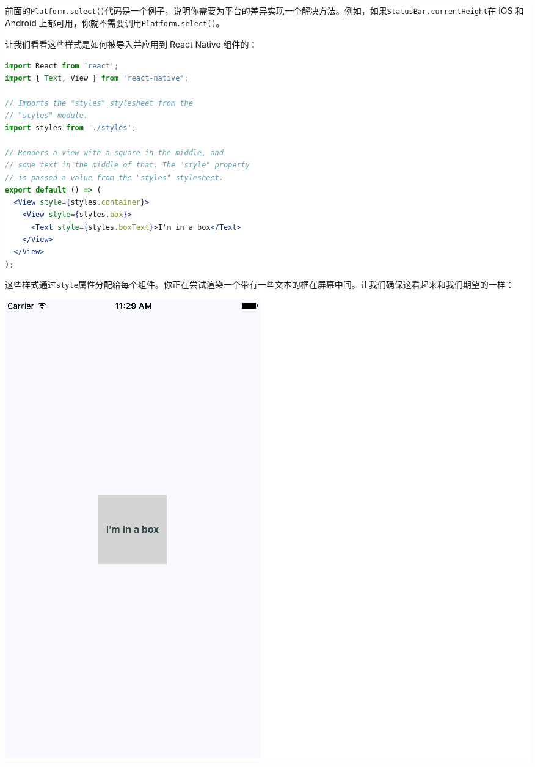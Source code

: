 前面的`Platform.select()`代码是一个例子，说明你需要为平台的差异实现一个解决方法。例如，如果`StatusBar.currentHeight`在 iOS 和 Android 上都可用，你就不需要调用`Platform.select()`。

让我们看看这些样式是如何被导入并应用到 React Native 组件的：

```jsx
import React from 'react';
import { Text, View } from 'react-native';

// Imports the "styles" stylesheet from the
// "styles" module.
import styles from './styles';

// Renders a view with a square in the middle, and
// some text in the middle of that. The "style" property
// is passed a value from the "styles" stylesheet.
export default () => (
  <View style={styles.container}>
    <View style={styles.box}>
      <Text style={styles.boxText}>I'm in a box</Text>
    </View>
  </View>
); 
```

这些样式通过`style`属性分配给每个组件。你正在尝试渲染一个带有一些文本的框在屏幕中间。让我们确保这看起来和我们期望的一样：

![](img/3f0c5355-7581-40c7-8bd7-016d6b588d90.png)